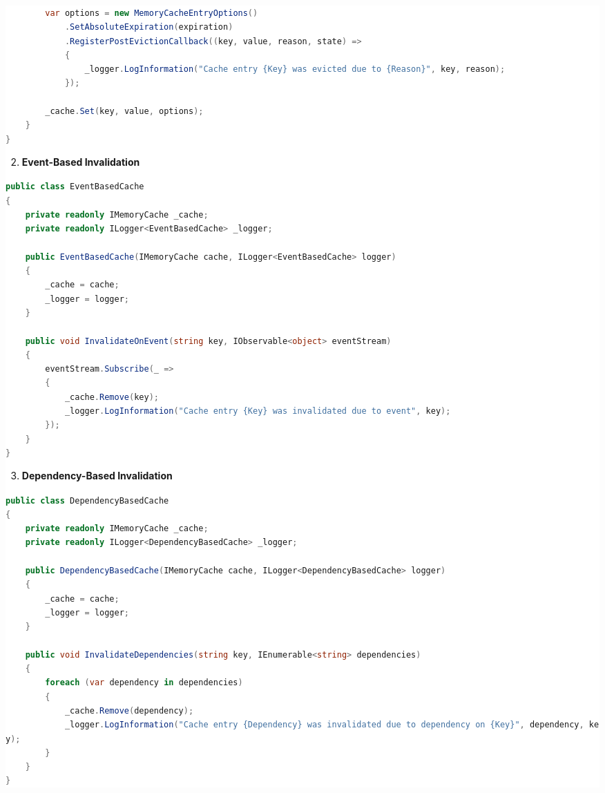 ```csharp
        var options = new MemoryCacheEntryOptions()
            .SetAbsoluteExpiration(expiration)
            .RegisterPostEvictionCallback((key, value, reason, state) =>
            {
                _logger.LogInformation("Cache entry {Key} was evicted due to {Reason}", key, reason);
            });

        _cache.Set(key, value, options);
    }
}
```

2. **Event-Based Invalidation**
```csharp
public class EventBasedCache
{
    private readonly IMemoryCache _cache;
    private readonly ILogger<EventBasedCache> _logger;

    public EventBasedCache(IMemoryCache cache, ILogger<EventBasedCache> logger)
    {
        _cache = cache;
        _logger = logger;
    }

    public void InvalidateOnEvent(string key, IObservable<object> eventStream)
    {
        eventStream.Subscribe(_ =>
        {
            _cache.Remove(key);
            _logger.LogInformation("Cache entry {Key} was invalidated due to event", key);
        });
    }
}
```

3. **Dependency-Based Invalidation**
```csharp
public class DependencyBasedCache
{
    private readonly IMemoryCache _cache;
    private readonly ILogger<DependencyBasedCache> _logger;

    public DependencyBasedCache(IMemoryCache cache, ILogger<DependencyBasedCache> logger)
    {
        _cache = cache;
        _logger = logger;
    }

    public void InvalidateDependencies(string key, IEnumerable<string> dependencies)
    {
        foreach (var dependency in dependencies)
        {
            _cache.Remove(dependency);
            _logger.LogInformation("Cache entry {Dependency} was invalidated due to dependency on {Key}", dependency, key);
        }
    }
}
```
